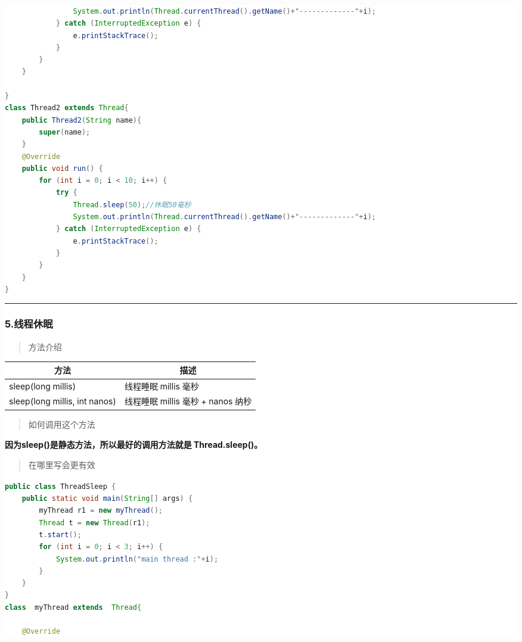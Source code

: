 ```java
                System.out.println(Thread.currentThread().getName()+"-------------"+i);
            } catch (InterruptedException e) {
                e.printStackTrace();
            }
        }
    }

}
class Thread2 extends Thread{
    public Thread2(String name){
        super(name);
    }
    @Override
    public void run() {
        for (int i = 0; i < 10; i++) {
            try {
                Thread.sleep(50);//休眠50毫秒
                System.out.println(Thread.currentThread().getName()+"-------------"+i);
            } catch (InterruptedException e) {
                e.printStackTrace();
            }
        }
    }
}
```



-----------

### 5.线程休眠



> 方法介绍



| 方法                          | 描述                              |
| ----------------------------- | --------------------------------- |
| sleep(long millis)            | 线程睡眠 millis 毫秒              |
| sleep(long millis, int nanos) | 线程睡眠 millis 毫秒 + nanos 纳秒 |



> 如何调用这个方法



**因为sleep()是静态方法，所以最好的调用方法就是 Thread.sleep()。**



> 在哪里写会更有效



```java
public class ThreadSleep {
    public static void main(String[] args) {
        myThread r1 = new myThread();
        Thread t = new Thread(r1);
        t.start();
        for (int i = 0; i < 3; i++) {
            System.out.println("main thread :"+i);
        }
    }
}
class  myThread extends  Thread{

    @Override
```